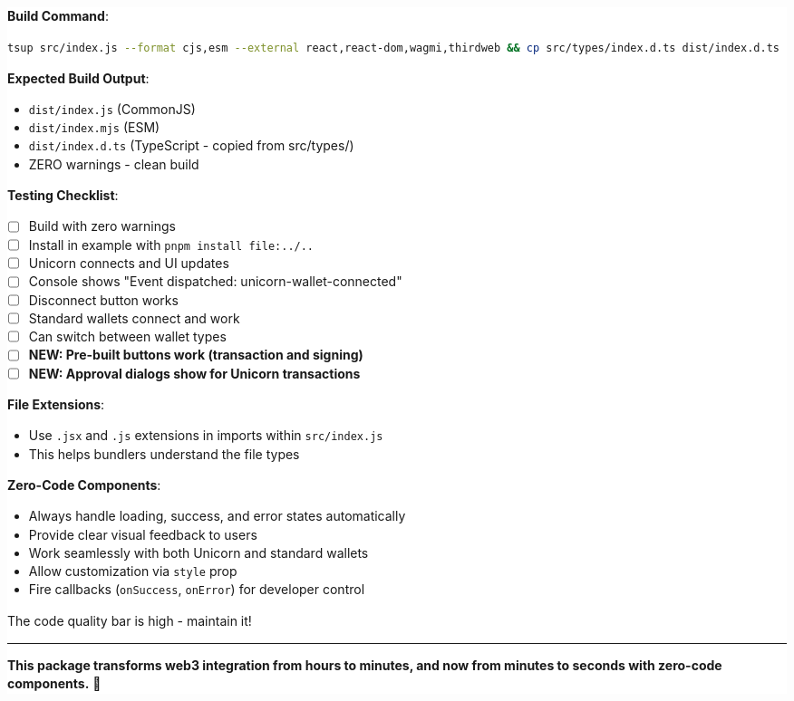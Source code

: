 **Build Command**:
```bash
tsup src/index.js --format cjs,esm --external react,react-dom,wagmi,thirdweb && cp src/types/index.d.ts dist/index.d.ts
```

**Expected Build Output**:
- `dist/index.js` (CommonJS)
- `dist/index.mjs` (ESM)
- `dist/index.d.ts` (TypeScript - copied from src/types/)
- ZERO warnings - clean build

**Testing Checklist**:
- [ ] Build with zero warnings
- [ ] Install in example with `pnpm install file:../..`
- [ ] Unicorn connects and UI updates
- [ ] Console shows "Event dispatched: unicorn-wallet-connected"
- [ ] Disconnect button works
- [ ] Standard wallets connect and work
- [ ] Can switch between wallet types
- [ ] **NEW: Pre-built buttons work (transaction and signing)**
- [ ] **NEW: Approval dialogs show for Unicorn transactions**

**File Extensions**:
- Use `.jsx` and `.js` extensions in imports within `src/index.js`
- This helps bundlers understand the file types

**Zero-Code Components**:
- Always handle loading, success, and error states automatically
- Provide clear visual feedback to users
- Work seamlessly with both Unicorn and standard wallets
- Allow customization via `style` prop
- Fire callbacks (`onSuccess`, `onError`) for developer control

The code quality bar is high - maintain it!

---

**This package transforms web3 integration from hours to minutes, and now from minutes to seconds with zero-code components.** 🦄
